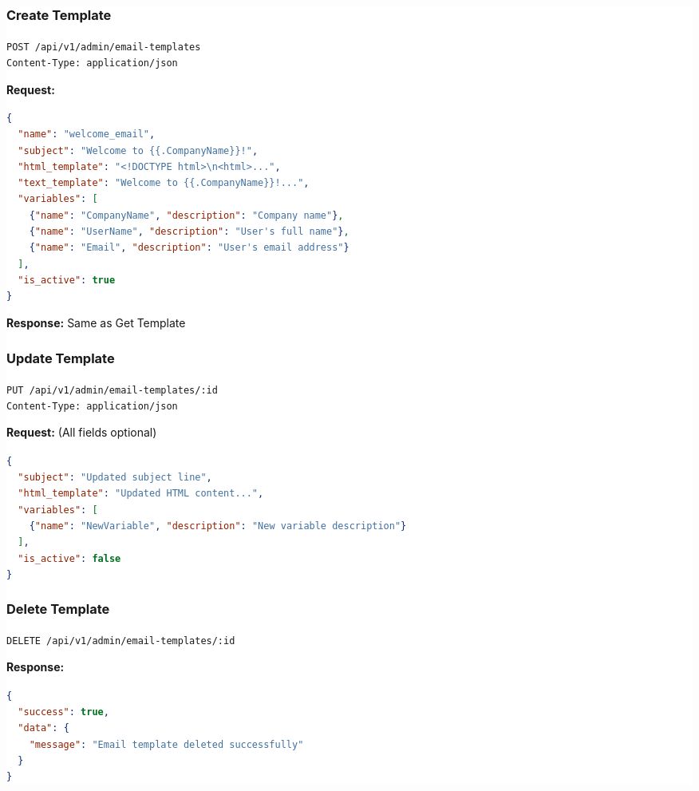 ### Create Template
```http
POST /api/v1/admin/email-templates
Content-Type: application/json
```

**Request:**
```json
{
  "name": "welcome_email",
  "subject": "Welcome to {{.CompanyName}}!",
  "html_template": "<!DOCTYPE html>\n<html>...",
  "text_template": "Welcome to {{.CompanyName}}!...",
  "variables": [
    {"name": "CompanyName", "description": "Company name"},
    {"name": "UserName", "description": "User's full name"},
    {"name": "Email", "description": "User's email address"}
  ],
  "is_active": true
}
```

**Response:** Same as Get Template

### Update Template
```http
PUT /api/v1/admin/email-templates/:id
Content-Type: application/json
```

**Request:** (All fields optional)
```json
{
  "subject": "Updated subject line",
  "html_template": "Updated HTML content...",
  "variables": [
    {"name": "NewVariable", "description": "New variable description"}
  ],
  "is_active": false
}
```

### Delete Template
```http
DELETE /api/v1/admin/email-templates/:id
```

**Response:**
```json
{
  "success": true,
  "data": {
    "message": "Email template deleted successfully"
  }
}
```
